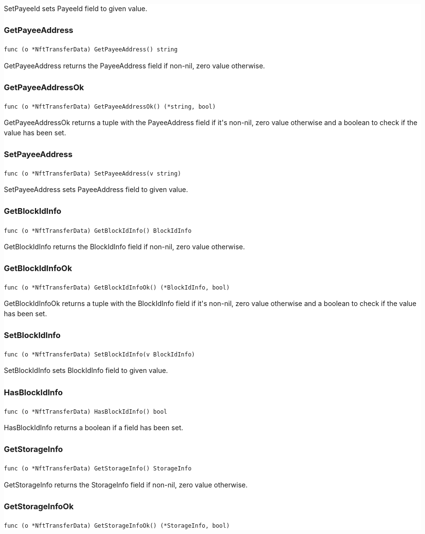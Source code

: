 SetPayeeId sets PayeeId field to given value.


### GetPayeeAddress

`func (o *NftTransferData) GetPayeeAddress() string`

GetPayeeAddress returns the PayeeAddress field if non-nil, zero value otherwise.

### GetPayeeAddressOk

`func (o *NftTransferData) GetPayeeAddressOk() (*string, bool)`

GetPayeeAddressOk returns a tuple with the PayeeAddress field if it's non-nil, zero value otherwise
and a boolean to check if the value has been set.

### SetPayeeAddress

`func (o *NftTransferData) SetPayeeAddress(v string)`

SetPayeeAddress sets PayeeAddress field to given value.


### GetBlockIdInfo

`func (o *NftTransferData) GetBlockIdInfo() BlockIdInfo`

GetBlockIdInfo returns the BlockIdInfo field if non-nil, zero value otherwise.

### GetBlockIdInfoOk

`func (o *NftTransferData) GetBlockIdInfoOk() (*BlockIdInfo, bool)`

GetBlockIdInfoOk returns a tuple with the BlockIdInfo field if it's non-nil, zero value otherwise
and a boolean to check if the value has been set.

### SetBlockIdInfo

`func (o *NftTransferData) SetBlockIdInfo(v BlockIdInfo)`

SetBlockIdInfo sets BlockIdInfo field to given value.

### HasBlockIdInfo

`func (o *NftTransferData) HasBlockIdInfo() bool`

HasBlockIdInfo returns a boolean if a field has been set.

### GetStorageInfo

`func (o *NftTransferData) GetStorageInfo() StorageInfo`

GetStorageInfo returns the StorageInfo field if non-nil, zero value otherwise.

### GetStorageInfoOk

`func (o *NftTransferData) GetStorageInfoOk() (*StorageInfo, bool)`
